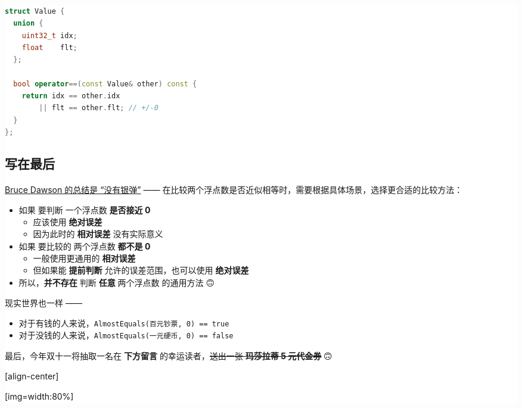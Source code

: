 ``` cpp
struct Value {
  union {
    uint32_t idx;
    float    flt;
  };

  bool operator==(const Value& other) const {
    return idx == other.idx
        || flt == other.flt; // +/-0
  }
};
```

## 写在最后

[Bruce Dawson 的总结是 “没有银弹”](https://randomascii.wordpress.com/2012/02/25/comparing-floating-point-numbers-2012-edition/) —— 在比较两个浮点数是否近似相等时，需要根据具体场景，选择更合适的比较方法：

- 如果 要判断 一个浮点数 **是否接近 0**
  - 应该使用 **绝对误差**
  - 因为此时的 **相对误差** 没有实际意义
- 如果 要比较的 两个浮点数 **都不是 0**
  - 一般使用更通用的 **相对误差**
  - 但如果能 **提前判断** 允许的误差范围，也可以使用 **绝对误差**
- 所以，**并不存在** 判断 **任意** 两个浮点数 的通用方法 🙃

现实世界也一样 ——

- 对于有钱的人来说，`AlmostEquals(百元钞票, 0) == true`
- 对于没钱的人来说，`AlmostEquals(一元硬币, 0) == false`

最后，今年双十一将抽取一名在 **下方留言** 的幸运读者，~~送出一张 **玛莎拉蒂 5 元代金券**~~ 🙃

[align-center]

[img=width:80%]
